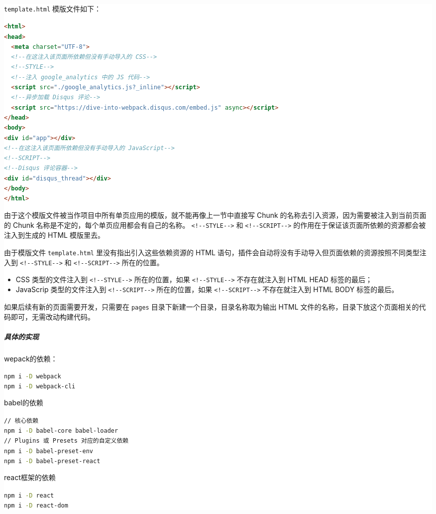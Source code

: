 `template.html` 模版文件如下：

```html
<html>
<head>
  <meta charset="UTF-8">
  <!--在这注入该页面所依赖但没有手动导入的 CSS-->
  <!--STYLE-->
  <!--注入 google_analytics 中的 JS 代码-->
  <script src="./google_analytics.js?_inline"></script>
  <!--异步加载 Disqus 评论-->
  <script src="https://dive-into-webpack.disqus.com/embed.js" async></script>
</head>
<body>
<div id="app"></div>
<!--在这注入该页面所依赖但没有手动导入的 JavaScript-->
<!--SCRIPT-->
<!--Disqus 评论容器-->
<div id="disqus_thread"></div>
</body>
</html>
```

由于这个模版文件被当作项目中所有单页应用的模版，就不能再像上一节中直接写 Chunk 的名称去引入资源，因为需要被注入到当前页面的 Chunk 名称是不定的，每个单页应用都会有自己的名称。 `<!--STYLE-->` 和 `<!--SCRIPT-->` 的作用在于保证该页面所依赖的资源都会被注入到生成的 HTML 模版里去。

由于模版文件 `template.html` 里没有指出引入这些依赖资源的 HTML 语句，插件会自动将没有手动导入但页面依赖的资源按照不同类型注入到 `<!--STYLE-->` 和 `<!--SCRIPT-->` 所在的位置。

* CSS 类型的文件注入到 `<!--STYLE-->` 所在的位置，如果 `<!--STYLE-->` 不存在就注入到 HTML HEAD 标签的最后；
* JavaScrip 类型的文件注入到 `<!--SCRIPT-->` 所在的位置，如果 `<!--SCRIPT-->` 不存在就注入到 HTML BODY 标签的最后。

如果后续有新的页面需要开发，只需要在 `pages` 目录下新建一个目录，目录名称取为输出 HTML 文件的名称，目录下放这个页面相关的代码即可，无需改动构建代码。

##### 具体的实现

wepack的依赖：

```bash
npm i -D webpack
npm i -D webpack-cli
```

babel的依赖

```bash
// 核心依赖
npm i -D babel-core babel-loader
// Plugins 或 Presets 对应的自定义依赖
npm i -D babel-preset-env
npm i -D babel-preset-react
```

react框架的依赖

```bash
npm i -D react
npm i -D react-dom
```
